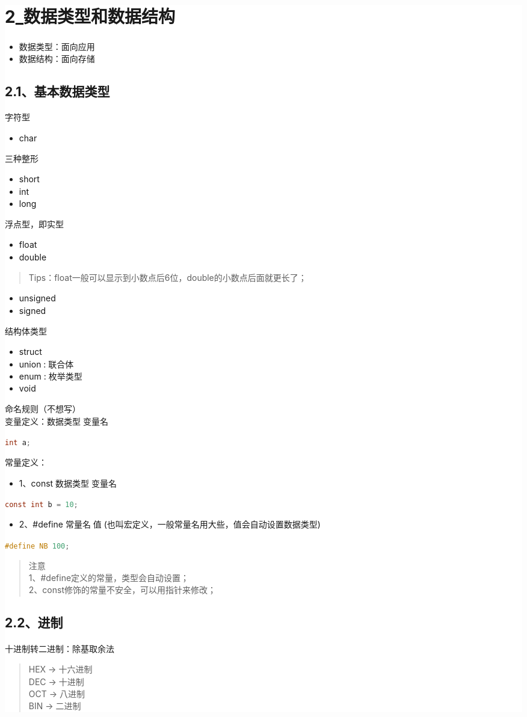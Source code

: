 # 2_数据类型和数据结构

- 数据类型：面向应用
- 数据结构：面向存储

## 2.1、基本数据类型

字符型
- char

三种整形
- short
- int
- long 

浮点型，即实型
- float
- double
> Tips：float一般可以显示到小数点后6位，double的小数点后面就更长了；

- unsigned
- signed

结构体类型
- struct
- union : 联合体
- enum : 枚举类型
- void

命名规则（不想写）   
变量定义：数据类型 变量名
```c
int a;
```
常量定义：
- 1、const 数据类型 变量名
```c
const int b = 10;
```
- 2、#define 常量名 值  (也叫宏定义，一般常量名用大些，值会自动设置数据类型)
```c
#define NB 100;
```
> 注意    
> 1、#define定义的常量，类型会自动设置；   
> 2、const修饰的常量不安全，可以用指针来修改；   

## 2.2、进制
十进制转二进制：除基取余法
> HEX → 十六进制   
> DEC → 十进制   
> OCT → 八进制   
> BIN → 二进制   
